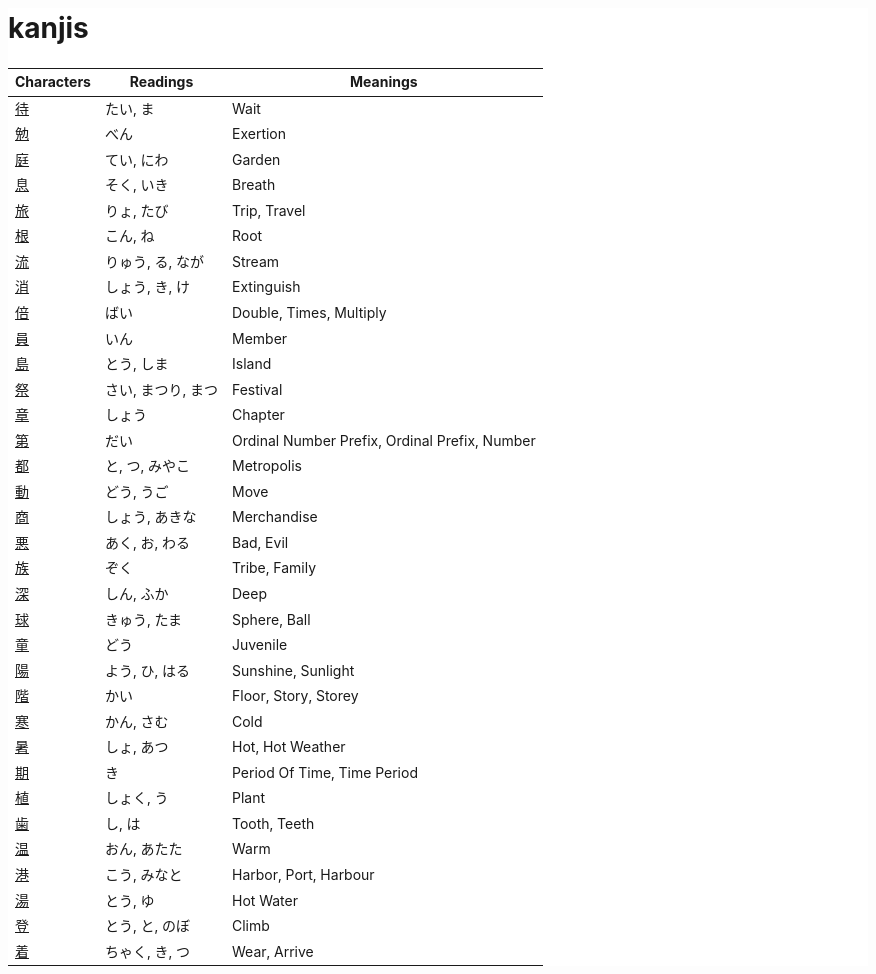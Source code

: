 
# kanjis

| Characters | Readings | Meanings |
| --- | --- | --- |
| [待](../kanjis/待.md) | たい, ま | Wait |
| [勉](../kanjis/勉.md) | べん | Exertion |
| [庭](../kanjis/庭.md) | てい, にわ | Garden |
| [息](../kanjis/息.md) | そく, いき | Breath |
| [旅](../kanjis/旅.md) | りょ, たび | Trip, Travel |
| [根](../kanjis/根.md) | こん, ね | Root |
| [流](../kanjis/流.md) | りゅう, る, なが | Stream |
| [消](../kanjis/消.md) | しょう, き, け | Extinguish |
| [倍](../kanjis/倍.md) | ばい | Double, Times, Multiply |
| [員](../kanjis/員.md) | いん | Member |
| [島](../kanjis/島.md) | とう, しま | Island |
| [祭](../kanjis/祭.md) | さい, まつり, まつ | Festival |
| [章](../kanjis/章.md) | しょう | Chapter |
| [第](../kanjis/第.md) | だい | Ordinal Number Prefix, Ordinal Prefix, Number |
| [都](../kanjis/都.md) | と, つ, みやこ | Metropolis |
| [動](../kanjis/動.md) | どう, うご | Move |
| [商](../kanjis/商.md) | しょう, あきな | Merchandise |
| [悪](../kanjis/悪.md) | あく, お, わる | Bad, Evil |
| [族](../kanjis/族.md) | ぞく | Tribe, Family |
| [深](../kanjis/深.md) | しん, ふか | Deep |
| [球](../kanjis/球.md) | きゅう, たま | Sphere, Ball |
| [童](../kanjis/童.md) | どう | Juvenile |
| [陽](../kanjis/陽.md) | よう, ひ, はる | Sunshine, Sunlight |
| [階](../kanjis/階.md) | かい | Floor, Story, Storey |
| [寒](../kanjis/寒.md) | かん, さむ | Cold |
| [暑](../kanjis/暑.md) | しょ, あつ | Hot, Hot Weather |
| [期](../kanjis/期.md) | き | Period Of Time, Time Period |
| [植](../kanjis/植.md) | しょく, う | Plant |
| [歯](../kanjis/歯.md) | し, は | Tooth, Teeth |
| [温](../kanjis/温.md) | おん, あたた | Warm |
| [港](../kanjis/港.md) | こう, みなと | Harbor, Port, Harbour |
| [湯](../kanjis/湯.md) | とう, ゆ | Hot Water |
| [登](../kanjis/登.md) | とう, と, のぼ | Climb |
| [着](../kanjis/着.md) | ちゃく, き, つ | Wear, Arrive |